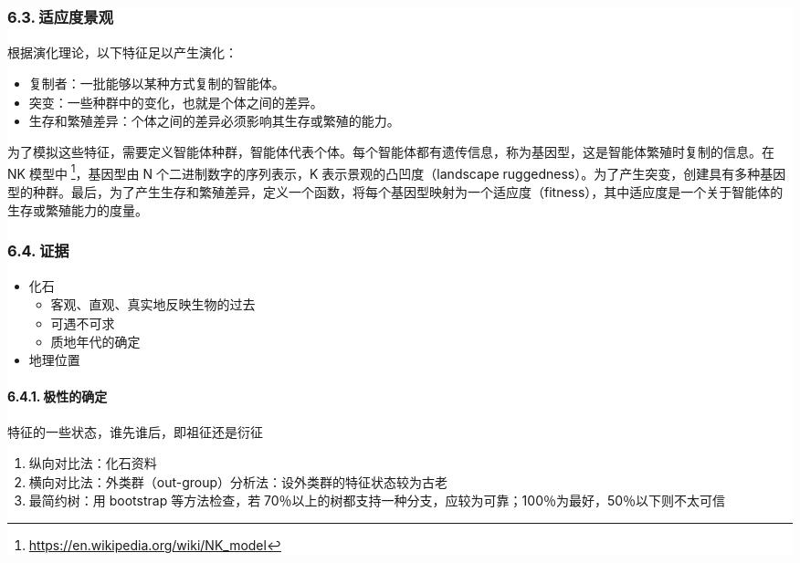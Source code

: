 ### 6.3. 适应度景观

根据演化理论，以下特征足以产生演化：

- 复制者：一批能够以某种方式复制的智能体。
- 突变：一些种群中的变化，也就是个体之间的差异。
- 生存和繁殖差异：个体之间的差异必须影响其生存或繁殖的能力。

为了模拟这些特征，需要定义智能体种群，智能体代表个体。每个智能体都有遗传信息，称为基因型，这是智能体繁殖时复制的信息。在 NK 模型中 [^1]，基因型由 N 个二进制数字的序列表示，K 表示景观的凸凹度（landscape ruggedness）。为了产生突变，创建具有多种基因型的种群。最后，为了产生生存和繁殖差异，定义一个函数，将每个基因型映射为一个适应度（fitness），其中适应度是一个关于智能体的生存或繁殖能力的度量。

### 6.4. 证据

- 化石
  - 客观、直观、真实地反映生物的过去
  - 可遇不可求
  - 质地年代的确定
- 地理位置

#### 6.4.1. 极性的确定

特征的一些状态，谁先谁后，即祖征还是衍征

1. 纵向对比法：化石资料
2. 横向对比法：外类群（out-group）分析法：设外类群的特征状态较为古老
3. 最简约树：用 bootstrap 等方法检查，若 70％以上的树都支持一种分支，应较为可靠；100％为最好，50％以下则不太可信

[^1]: <https://en.wikipedia.org/wiki/NK_model>
